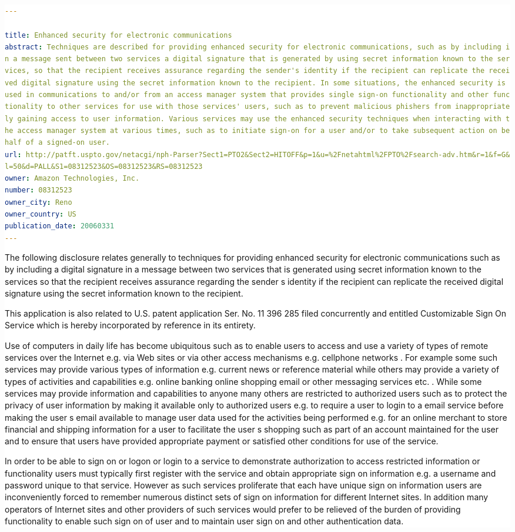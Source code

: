 ```yaml
---

title: Enhanced security for electronic communications
abstract: Techniques are described for providing enhanced security for electronic communications, such as by including in a message sent between two services a digital signature that is generated by using secret information known to the services, so that the recipient receives assurance regarding the sender's identity if the recipient can replicate the received digital signature using the secret information known to the recipient. In some situations, the enhanced security is used in communications to and/or from an access manager system that provides single sign-on functionality and other functionality to other services for use with those services' users, such as to prevent malicious phishers from inappropriately gaining access to user information. Various services may use the enhanced security techniques when interacting with the access manager system at various times, such as to initiate sign-on for a user and/or to take subsequent action on behalf of a signed-on user.
url: http://patft.uspto.gov/netacgi/nph-Parser?Sect1=PTO2&Sect2=HITOFF&p=1&u=%2Fnetahtml%2FPTO%2Fsearch-adv.htm&r=1&f=G&l=50&d=PALL&S1=08312523&OS=08312523&RS=08312523
owner: Amazon Technologies, Inc.
number: 08312523
owner_city: Reno
owner_country: US
publication_date: 20060331
---
```

The following disclosure relates generally to techniques for providing enhanced security for electronic communications such as by including a digital signature in a message between two services that is generated using secret information known to the services so that the recipient receives assurance regarding the sender s identity if the recipient can replicate the received digital signature using the secret information known to the recipient.

This application is also related to U.S. patent application Ser. No. 11 396 285 filed concurrently and entitled Customizable Sign On Service which is hereby incorporated by reference in its entirety.

Use of computers in daily life has become ubiquitous such as to enable users to access and use a variety of types of remote services over the Internet e.g. via Web sites or via other access mechanisms e.g. cellphone networks . For example some such services may provide various types of information e.g. current news or reference material while others may provide a variety of types of activities and capabilities e.g. online banking online shopping email or other messaging services etc. . While some services may provide information and capabilities to anyone many others are restricted to authorized users such as to protect the privacy of user information by making it available only to authorized users e.g. to require a user to login to a email service before making the user s email available to manage user data used for the activities being performed e.g. for an online merchant to store financial and shipping information for a user to facilitate the user s shopping such as part of an account maintained for the user and to ensure that users have provided appropriate payment or satisfied other conditions for use of the service.

In order to be able to sign on or logon or login to a service to demonstrate authorization to access restricted information or functionality users must typically first register with the service and obtain appropriate sign on information e.g. a username and password unique to that service. However as such services proliferate that each have unique sign on information users are inconveniently forced to remember numerous distinct sets of sign on information for different Internet sites. In addition many operators of Internet sites and other providers of such services would prefer to be relieved of the burden of providing functionality to enable such sign on of user and to maintain user sign on and other authentication data.
